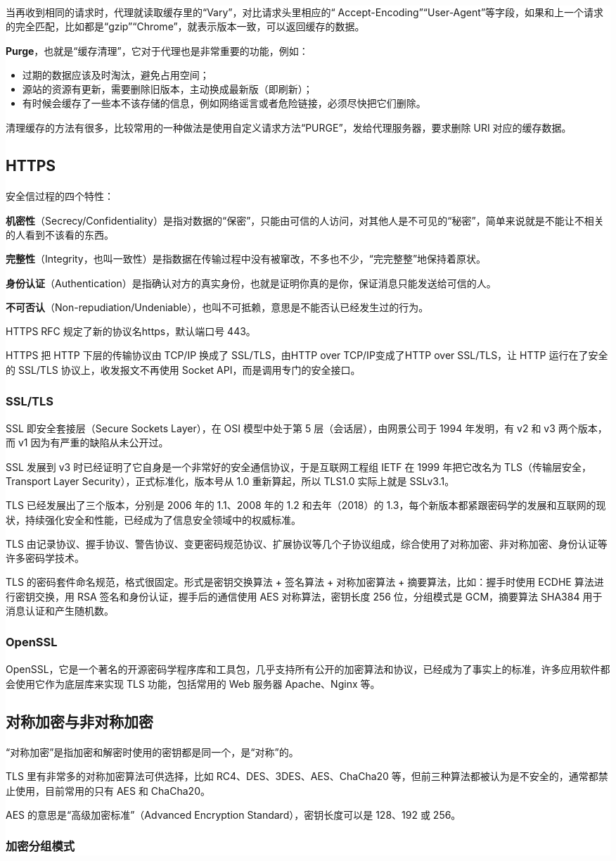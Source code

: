 当再收到相同的请求时，代理就读取缓存里的“Vary”，对比请求头里相应的“ Accept-Encoding”“User-Agent”等字段，如果和上一个请求的完全匹配，比如都是“gzip”“Chrome”，就表示版本一致，可以返回缓存的数据。

**Purge**，也就是“缓存清理”，它对于代理也是非常重要的功能，例如：

* 过期的数据应该及时淘汰，避免占用空间；
* 源站的资源有更新，需要删除旧版本，主动换成最新版（即刷新）；
* 有时候会缓存了一些本不该存储的信息，例如网络谣言或者危险链接，必须尽快把它们删除。

清理缓存的方法有很多，比较常用的一种做法是使用自定义请求方法“PURGE”，发给代理服务器，要求删除 URI 对应的缓存数据。

## HTTPS

安全信过程的四个特性：

**机密性**（Secrecy/Confidentiality）是指对数据的“保密”，只能由可信的人访问，对其他人是不可见的“秘密”，简单来说就是不能让不相关的人看到不该看的东西。

**完整性**（Integrity，也叫一致性）是指数据在传输过程中没有被窜改，不多也不少，“完完整整”地保持着原状。

**身份认证**（Authentication）是指确认对方的真实身份，也就是证明你真的是你，保证消息只能发送给可信的人。

**不可否认**（Non-repudiation/Undeniable），也叫不可抵赖，意思是不能否认已经发生过的行为。

HTTPS RFC 规定了新的协议名https，默认端口号 443。

HTTPS 把 HTTP 下层的传输协议由 TCP/IP 换成了 SSL/TLS，由HTTP over TCP/IP变成了HTTP over SSL/TLS，让 HTTP 运行在了安全的 SSL/TLS 协议上，收发报文不再使用 Socket API，而是调用专门的安全接口。

### SSL/TLS

SSL 即安全套接层（Secure Sockets Layer），在 OSI 模型中处于第 5 层（会话层），由网景公司于 1994 年发明，有 v2 和 v3 两个版本，而 v1 因为有严重的缺陷从未公开过。

SSL 发展到 v3 时已经证明了它自身是一个非常好的安全通信协议，于是互联网工程组 IETF 在 1999 年把它改名为 TLS（传输层安全，Transport Layer Security），正式标准化，版本号从 1.0 重新算起，所以 TLS1.0 实际上就是 SSLv3.1。

TLS 已经发展出了三个版本，分别是 2006 年的 1.1、2008 年的 1.2 和去年（2018）的 1.3，每个新版本都紧跟密码学的发展和互联网的现状，持续强化安全和性能，已经成为了信息安全领域中的权威标准。

TLS 由记录协议、握手协议、警告协议、变更密码规范协议、扩展协议等几个子协议组成，综合使用了对称加密、非对称加密、身份认证等许多密码学技术。

TLS 的密码套件命名规范，格式很固定。形式是密钥交换算法 + 签名算法 + 对称加密算法 + 摘要算法，比如：握手时使用 ECDHE 算法进行密钥交换，用 RSA 签名和身份认证，握手后的通信使用 AES 对称算法，密钥长度 256 位，分组模式是 GCM，摘要算法 SHA384 用于消息认证和产生随机数。

### OpenSSL

OpenSSL，它是一个著名的开源密码学程序库和工具包，几乎支持所有公开的加密算法和协议，已经成为了事实上的标准，许多应用软件都会使用它作为底层库来实现 TLS 功能，包括常用的 Web 服务器 Apache、Nginx 等。

## 对称加密与非对称加密

“对称加密”是指加密和解密时使用的密钥都是同一个，是“对称”的。

TLS 里有非常多的对称加密算法可供选择，比如 RC4、DES、3DES、AES、ChaCha20 等，但前三种算法都被认为是不安全的，通常都禁止使用，目前常用的只有 AES 和 ChaCha20。

AES 的意思是“高级加密标准”（Advanced Encryption Standard），密钥长度可以是 128、192 或 256。

### 加密分组模式
